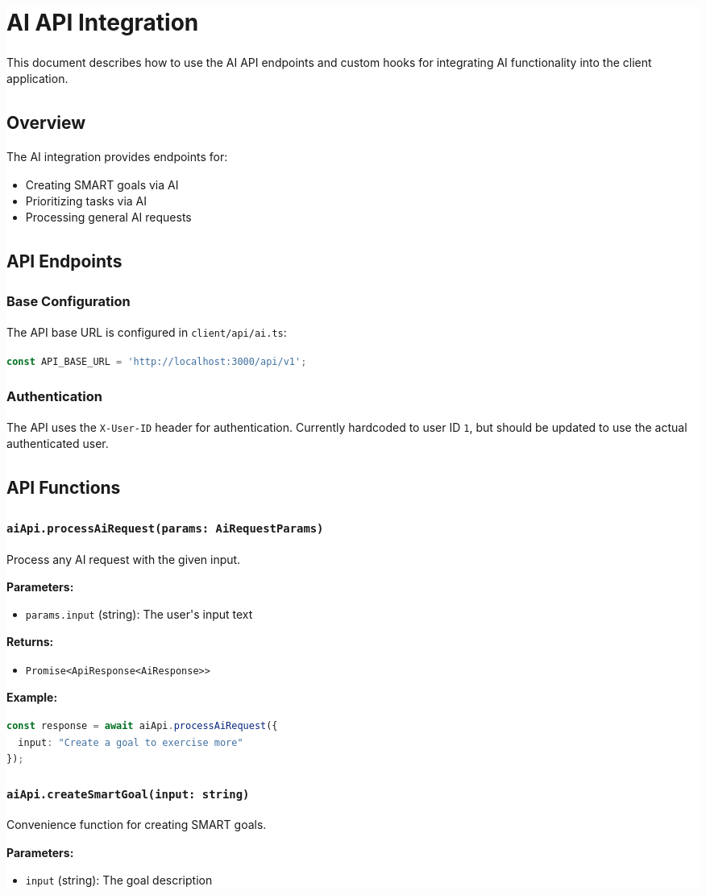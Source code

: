 # AI API Integration

This document describes how to use the AI API endpoints and custom hooks for integrating AI functionality into the client application.

## Overview

The AI integration provides endpoints for:
- Creating SMART goals via AI
- Prioritizing tasks via AI
- Processing general AI requests

## API Endpoints

### Base Configuration

The API base URL is configured in `client/api/ai.ts`:
```typescript
const API_BASE_URL = 'http://localhost:3000/api/v1';
```

### Authentication

The API uses the `X-User-ID` header for authentication. Currently hardcoded to user ID `1`, but should be updated to use the actual authenticated user.

## API Functions

### `aiApi.processAiRequest(params: AiRequestParams)`

Process any AI request with the given input.

**Parameters:**
- `params.input` (string): The user's input text

**Returns:**
- `Promise<ApiResponse<AiResponse>>`

**Example:**
```typescript
const response = await aiApi.processAiRequest({ 
  input: "Create a goal to exercise more" 
});
```

### `aiApi.createSmartGoal(input: string)`

Convenience function for creating SMART goals.

**Parameters:**
- `input` (string): The goal description
